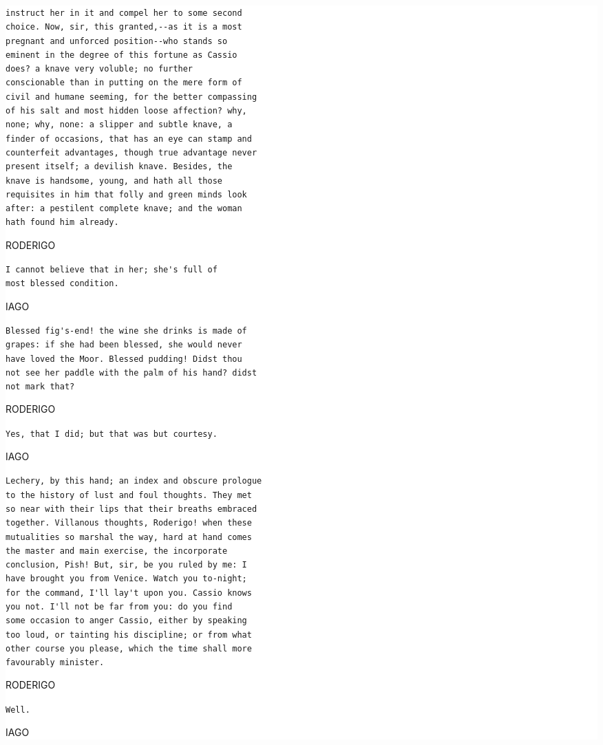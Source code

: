     instruct her in it and compel her to some second
    choice. Now, sir, this granted,--as it is a most
    pregnant and unforced position--who stands so
    eminent in the degree of this fortune as Cassio
    does? a knave very voluble; no further
    conscionable than in putting on the mere form of
    civil and humane seeming, for the better compassing
    of his salt and most hidden loose affection? why,
    none; why, none: a slipper and subtle knave, a
    finder of occasions, that has an eye can stamp and
    counterfeit advantages, though true advantage never
    present itself; a devilish knave. Besides, the
    knave is handsome, young, and hath all those
    requisites in him that folly and green minds look
    after: a pestilent complete knave; and the woman
    hath found him already.

RODERIGO

    I cannot believe that in her; she's full of
    most blessed condition.

IAGO

    Blessed fig's-end! the wine she drinks is made of
    grapes: if she had been blessed, she would never
    have loved the Moor. Blessed pudding! Didst thou
    not see her paddle with the palm of his hand? didst
    not mark that?

RODERIGO

    Yes, that I did; but that was but courtesy.

IAGO

    Lechery, by this hand; an index and obscure prologue
    to the history of lust and foul thoughts. They met
    so near with their lips that their breaths embraced
    together. Villanous thoughts, Roderigo! when these
    mutualities so marshal the way, hard at hand comes
    the master and main exercise, the incorporate
    conclusion, Pish! But, sir, be you ruled by me: I
    have brought you from Venice. Watch you to-night;
    for the command, I'll lay't upon you. Cassio knows
    you not. I'll not be far from you: do you find
    some occasion to anger Cassio, either by speaking
    too loud, or tainting his discipline; or from what
    other course you please, which the time shall more
    favourably minister.

RODERIGO

    Well.

IAGO
